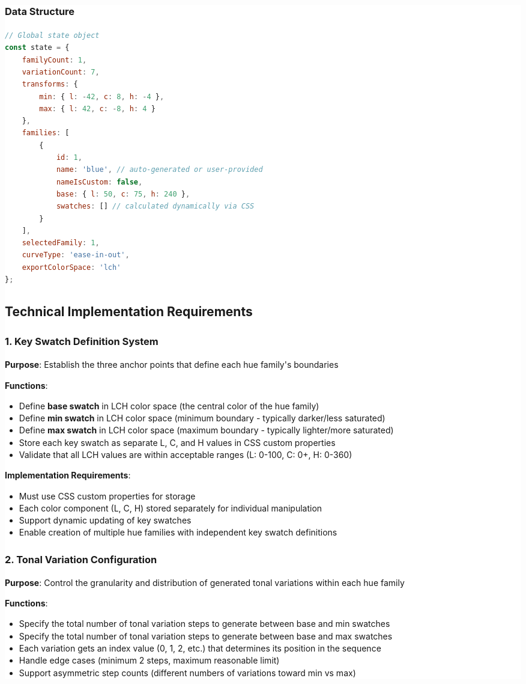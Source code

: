 ### Data Structure
```javascript
// Global state object
const state = {
    familyCount: 1,
    variationCount: 7,
    transforms: {
        min: { l: -42, c: 8, h: -4 },
        max: { l: 42, c: -8, h: 4 }
    },
    families: [
        {
            id: 1,
            name: 'blue', // auto-generated or user-provided
            nameIsCustom: false,
            base: { l: 50, c: 75, h: 240 },
            swatches: [] // calculated dynamically via CSS
        }
    ],
    selectedFamily: 1,
    curveType: 'ease-in-out',
    exportColorSpace: 'lch'
};
```

## Technical Implementation Requirements

### 1. Key Swatch Definition System
**Purpose**: Establish the three anchor points that define each hue family's boundaries

**Functions**:
- Define **base swatch** in LCH color space (the central color of the hue family)
- Define **min swatch** in LCH color space (minimum boundary - typically darker/less saturated)
- Define **max swatch** in LCH color space (maximum boundary - typically lighter/more saturated)
- Store each key swatch as separate L, C, and H values in CSS custom properties
- Validate that all LCH values are within acceptable ranges (L: 0-100, C: 0+, H: 0-360)

**Implementation Requirements**:
- Must use CSS custom properties for storage
- Each color component (L, C, H) stored separately for individual manipulation
- Support dynamic updating of key swatches
- Enable creation of multiple hue families with independent key swatch definitions

### 2. Tonal Variation Configuration
**Purpose**: Control the granularity and distribution of generated tonal variations within each hue family

**Functions**:
- Specify the total number of tonal variation steps to generate between base and min swatches
- Specify the total number of tonal variation steps to generate between base and max swatches
- Each variation gets an index value (0, 1, 2, etc.) that determines its position in the sequence
- Handle edge cases (minimum 2 steps, maximum reasonable limit)
- Support asymmetric step counts (different numbers of variations toward min vs max)
